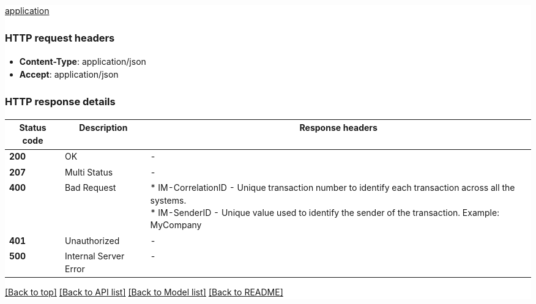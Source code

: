 [application](../README.md#application)

### HTTP request headers

 - **Content-Type**: application/json
 - **Accept**: application/json


### HTTP response details
| Status code | Description | Response headers |
|-------------|-------------|------------------|
| **200** | OK |  -  |
| **207** | Multi Status |  -  |
| **400** | Bad Request |  * IM-CorrelationID - Unique transaction number to identify each transaction across all the systems. <br>  * IM-SenderID - Unique value used to identify the sender of the transaction. Example: MyCompany <br>  |
| **401** | Unauthorized |  -  |
| **500** | Internal Server Error |  -  |

[[Back to top]](#) [[Back to API list]](../README.md#documentation-for-api-endpoints) [[Back to Model list]](../README.md#documentation-for-models) [[Back to README]](../README.md)

